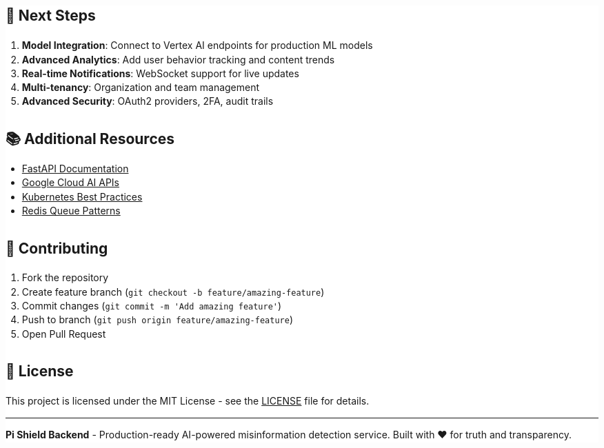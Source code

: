 ## 🚀 Next Steps

1. **Model Integration**: Connect to Vertex AI endpoints for production ML models
2. **Advanced Analytics**: Add user behavior tracking and content trends
3. **Real-time Notifications**: WebSocket support for live updates
4. **Multi-tenancy**: Organization and team management
5. **Advanced Security**: OAuth2 providers, 2FA, audit trails

## 📚 Additional Resources

- [FastAPI Documentation](https://fastapi.tiangolo.com/)
- [Google Cloud AI APIs](https://cloud.google.com/ai)
- [Kubernetes Best Practices](https://kubernetes.io/docs/concepts/)
- [Redis Queue Patterns](https://redis.io/docs/manual/patterns/)

## 🤝 Contributing

1. Fork the repository
2. Create feature branch (`git checkout -b feature/amazing-feature`)
3. Commit changes (`git commit -m 'Add amazing feature'`)
4. Push to branch (`git push origin feature/amazing-feature`)
5. Open Pull Request

## 📄 License

This project is licensed under the MIT License - see the [LICENSE](LICENSE) file for details.

---

**Pi Shield Backend** - Production-ready AI-powered misinformation detection service.
Built with ❤️ for truth and transparency.